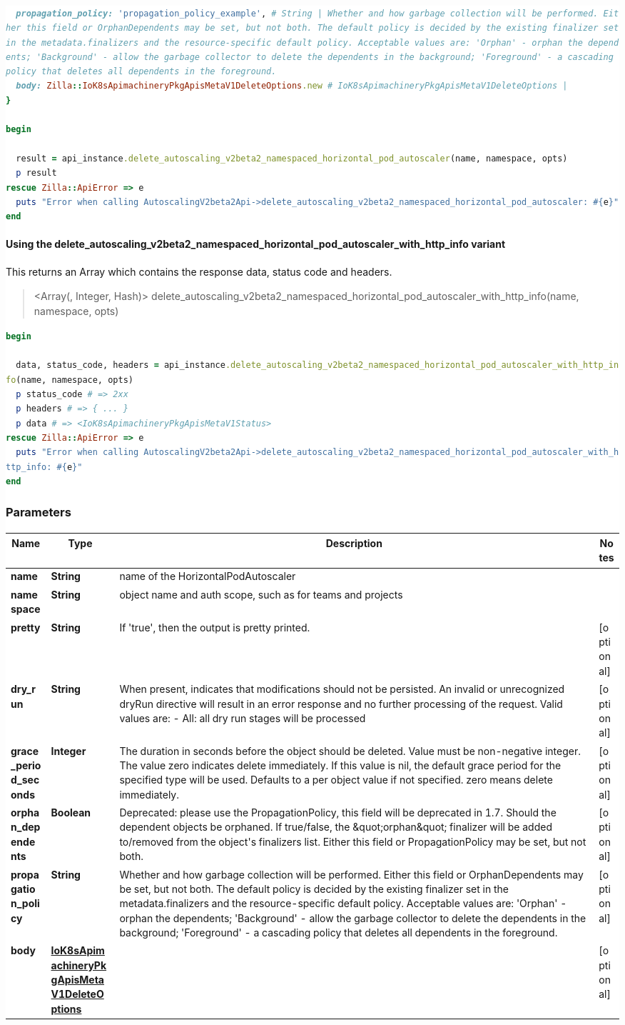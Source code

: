 ```ruby
  propagation_policy: 'propagation_policy_example', # String | Whether and how garbage collection will be performed. Either this field or OrphanDependents may be set, but not both. The default policy is decided by the existing finalizer set in the metadata.finalizers and the resource-specific default policy. Acceptable values are: 'Orphan' - orphan the dependents; 'Background' - allow the garbage collector to delete the dependents in the background; 'Foreground' - a cascading policy that deletes all dependents in the foreground.
  body: Zilla::IoK8sApimachineryPkgApisMetaV1DeleteOptions.new # IoK8sApimachineryPkgApisMetaV1DeleteOptions | 
}

begin
  
  result = api_instance.delete_autoscaling_v2beta2_namespaced_horizontal_pod_autoscaler(name, namespace, opts)
  p result
rescue Zilla::ApiError => e
  puts "Error when calling AutoscalingV2beta2Api->delete_autoscaling_v2beta2_namespaced_horizontal_pod_autoscaler: #{e}"
end
```

#### Using the delete_autoscaling_v2beta2_namespaced_horizontal_pod_autoscaler_with_http_info variant

This returns an Array which contains the response data, status code and headers.

> <Array(<IoK8sApimachineryPkgApisMetaV1Status>, Integer, Hash)> delete_autoscaling_v2beta2_namespaced_horizontal_pod_autoscaler_with_http_info(name, namespace, opts)

```ruby
begin
  
  data, status_code, headers = api_instance.delete_autoscaling_v2beta2_namespaced_horizontal_pod_autoscaler_with_http_info(name, namespace, opts)
  p status_code # => 2xx
  p headers # => { ... }
  p data # => <IoK8sApimachineryPkgApisMetaV1Status>
rescue Zilla::ApiError => e
  puts "Error when calling AutoscalingV2beta2Api->delete_autoscaling_v2beta2_namespaced_horizontal_pod_autoscaler_with_http_info: #{e}"
end
```

### Parameters

| Name | Type | Description | Notes |
| ---- | ---- | ----------- | ----- |
| **name** | **String** | name of the HorizontalPodAutoscaler |  |
| **namespace** | **String** | object name and auth scope, such as for teams and projects |  |
| **pretty** | **String** | If &#39;true&#39;, then the output is pretty printed. | [optional] |
| **dry_run** | **String** | When present, indicates that modifications should not be persisted. An invalid or unrecognized dryRun directive will result in an error response and no further processing of the request. Valid values are: - All: all dry run stages will be processed | [optional] |
| **grace_period_seconds** | **Integer** | The duration in seconds before the object should be deleted. Value must be non-negative integer. The value zero indicates delete immediately. If this value is nil, the default grace period for the specified type will be used. Defaults to a per object value if not specified. zero means delete immediately. | [optional] |
| **orphan_dependents** | **Boolean** | Deprecated: please use the PropagationPolicy, this field will be deprecated in 1.7. Should the dependent objects be orphaned. If true/false, the \&quot;orphan\&quot; finalizer will be added to/removed from the object&#39;s finalizers list. Either this field or PropagationPolicy may be set, but not both. | [optional] |
| **propagation_policy** | **String** | Whether and how garbage collection will be performed. Either this field or OrphanDependents may be set, but not both. The default policy is decided by the existing finalizer set in the metadata.finalizers and the resource-specific default policy. Acceptable values are: &#39;Orphan&#39; - orphan the dependents; &#39;Background&#39; - allow the garbage collector to delete the dependents in the background; &#39;Foreground&#39; - a cascading policy that deletes all dependents in the foreground. | [optional] |
| **body** | [**IoK8sApimachineryPkgApisMetaV1DeleteOptions**](IoK8sApimachineryPkgApisMetaV1DeleteOptions.md) |  | [optional] |
